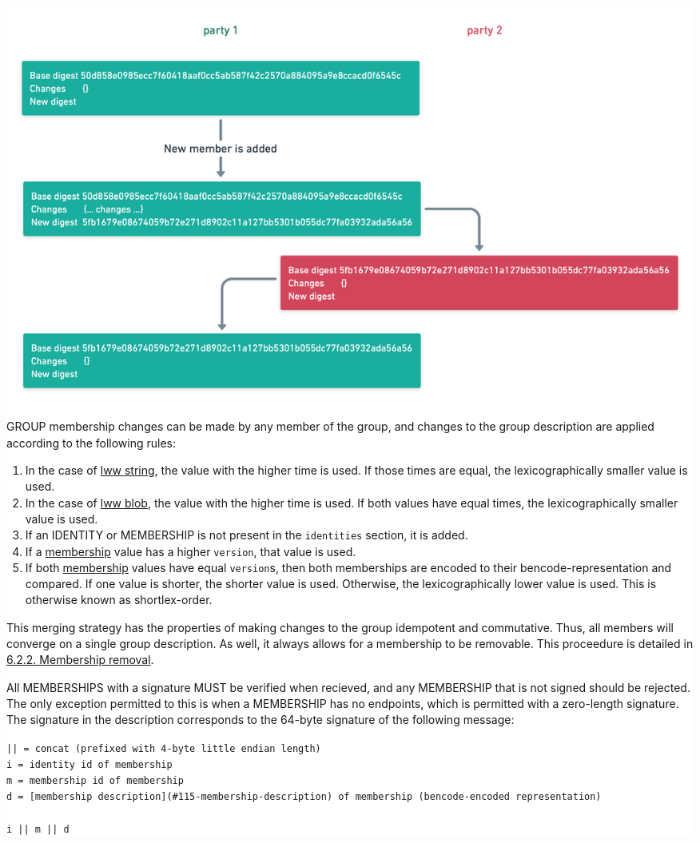 ![Digests changing](digests-changing.png)

GROUP membership changes can be made by any member of the group, and changes to the group description are applied according to the following rules:

1. In the case of [lww string](#111-lww-string), the value with the higher time is used. If those times are equal, the lexicographically smaller value is used.
2. In the case of [lww blob](#112-lww-blob), the value with the higher time is used. If both values have equal times, the lexicographically smaller value is used.
3. If an IDENTITY or MEMBERSHIP is not present in the `identities` section, it is added.
4. If a [membership](#114-membership) value has a higher `version`, that value is used.
5. If both [membership](#114-membership) values have equal `version`s, then both memberships are encoded to their bencode-representation and compared. If one value is shorter, the shorter value is used. Otherwise, the lexicographically lower value is used. This is otherwise known as shortlex-order.

This merging strategy has the properties of making changes to the group idempotent and commutative. Thus, all members will converge on a single group description. As well, it always allows for a membership to be removable. This proceedure is detailed in [6.2.2. Membership removal](#622-membership-removal).

All MEMBERSHIPS with a signature MUST be verified when recieved, and any MEMBERSHIP that is not signed should be rejected. The only exception permitted to this is when a MEMBERSHIP has no endpoints, which is permitted with a zero-length signature. The signature in the description corresponds to the 64-byte signature of the following message:

```
|| = concat (prefixed with 4-byte little endian length)
i = identity id of membership
m = membership id of membership
d = [membership description](#115-membership-description) of membership (bencode-encoded representation)

i || m || d
```
